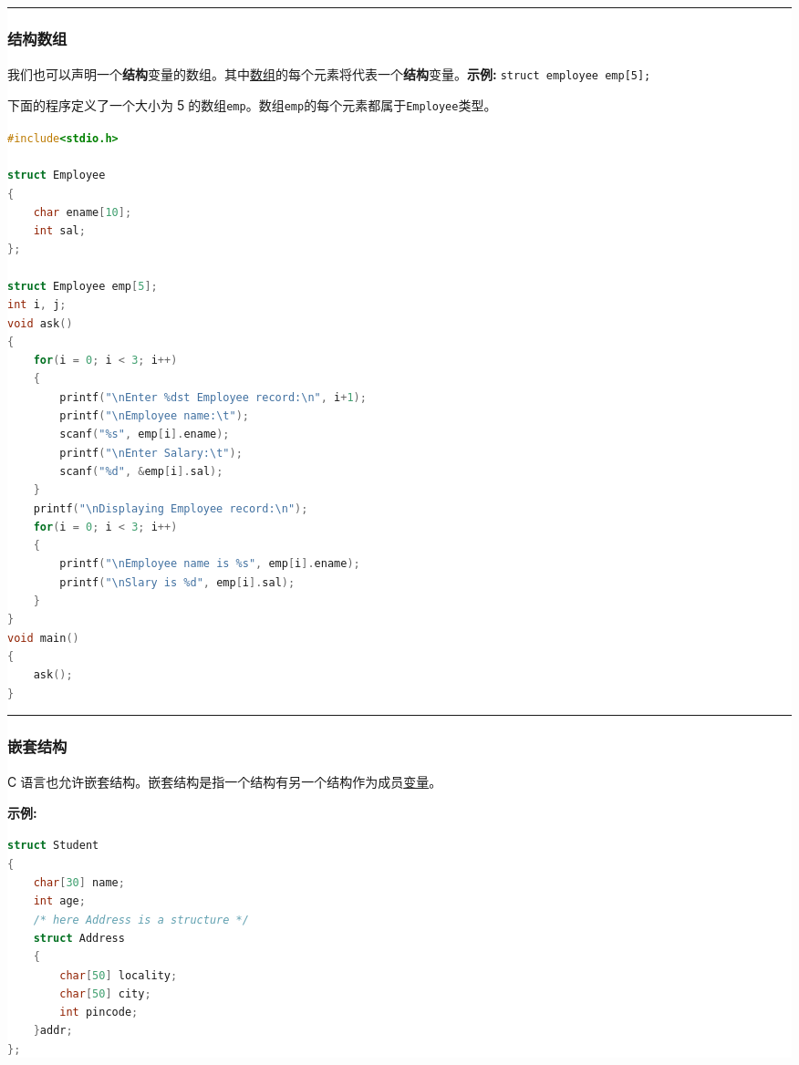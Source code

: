 * * *

### 结构数组

我们也可以声明一个**结构**变量的数组。其中[数组](arrays-in-c.php)的每个元素将代表一个**结构**变量。**示例:** `struct employee emp[5];`

下面的程序定义了一个大小为 5 的数组`emp`。数组`emp`的每个元素都属于`Employee`类型。

```cpp
#include<stdio.h>

struct Employee
{
    char ename[10];
    int sal;
};

struct Employee emp[5];
int i, j;
void ask()
{
    for(i = 0; i < 3; i++)
    {
        printf("\nEnter %dst Employee record:\n", i+1);
        printf("\nEmployee name:\t");
        scanf("%s", emp[i].ename);
        printf("\nEnter Salary:\t");
        scanf("%d", &emp[i].sal);
    }
    printf("\nDisplaying Employee record:\n");
    for(i = 0; i < 3; i++)
    {
        printf("\nEmployee name is %s", emp[i].ename);
        printf("\nSlary is %d", emp[i].sal);
    }
}
void main()
{
    ask();
}
```

* * *

### 嵌套结构

C 语言也允许嵌套结构。嵌套结构是指一个结构有另一个结构作为成员[变量](variables-in-c.php)。

**示例:**

```cpp
struct Student
{
    char[30] name;
    int age;
    /* here Address is a structure */
    struct Address
    {
        char[50] locality;
        char[50] city;
        int pincode;		
    }addr;
};
```
